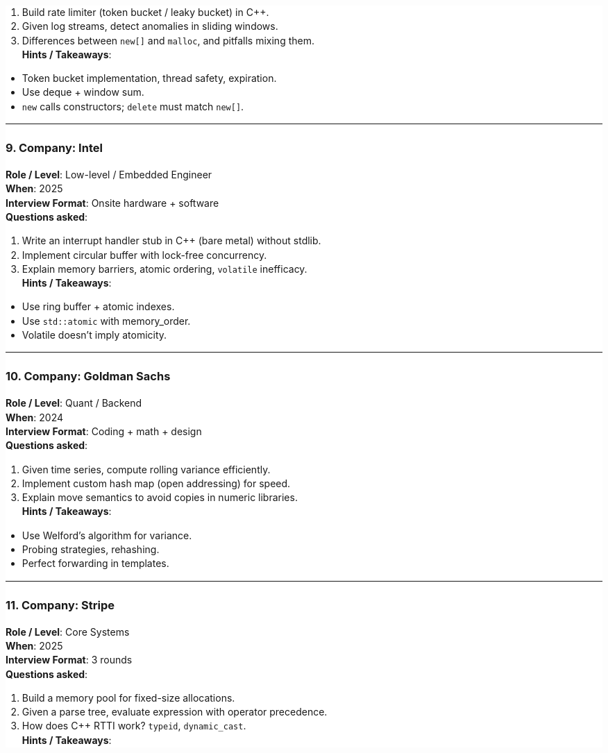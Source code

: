 1. Build rate limiter (token bucket / leaky bucket) in C++.
2. Given log streams, detect anomalies in sliding windows.
3. Differences between `new[]` and `malloc`, and pitfalls mixing them.  
   **Hints / Takeaways**:

- Token bucket implementation, thread safety, expiration.
- Use deque + window sum.
- `new` calls constructors; `delete` must match `new[]`.

---

### 9. Company: Intel

**Role / Level**: Low-level / Embedded Engineer  
**When**: 2025  
**Interview Format**: Onsite hardware + software  
**Questions asked**:

1. Write an interrupt handler stub in C++ (bare metal) without stdlib.
2. Implement circular buffer with lock-free concurrency.
3. Explain memory barriers, atomic ordering, `volatile` inefficacy.  
   **Hints / Takeaways**:

- Use ring buffer + atomic indexes.
- Use `std::atomic` with memory_order.
- Volatile doesn’t imply atomicity.

---

### 10. Company: Goldman Sachs

**Role / Level**: Quant / Backend  
**When**: 2024  
**Interview Format**: Coding + math + design  
**Questions asked**:

1. Given time series, compute rolling variance efficiently.
2. Implement custom hash map (open addressing) for speed.
3. Explain move semantics to avoid copies in numeric libraries.  
   **Hints / Takeaways**:

- Use Welford’s algorithm for variance.
- Probing strategies, rehashing.
- Perfect forwarding in templates.

---

### 11. Company: Stripe

**Role / Level**: Core Systems  
**When**: 2025  
**Interview Format**: 3 rounds  
**Questions asked**:

1. Build a memory pool for fixed-size allocations.
2. Given a parse tree, evaluate expression with operator precedence.
3. How does C++ RTTI work? `typeid`, `dynamic_cast`.  
   **Hints / Takeaways**:

